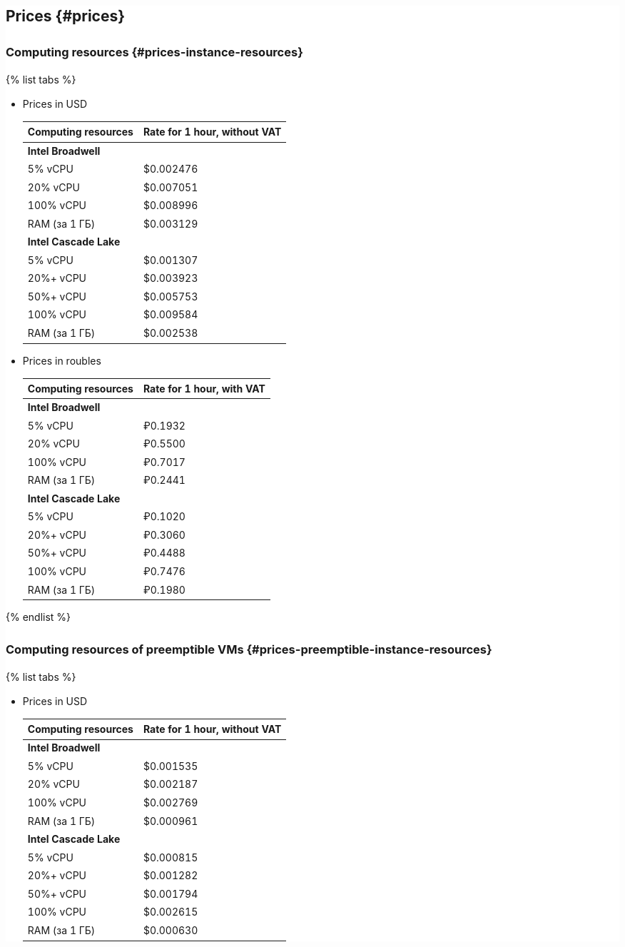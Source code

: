 ## Prices {#prices}

### Computing resources  {#prices-instance-resources}

{% list tabs %}

- Prices in USD

  Computing resources | Rate for 1 hour, without VAT |
  ----- | -----
  **Intel Broadwell** |
  5% vCPU | $0.002476
  20% vCPU | $0.007051 |
  100% vCPU | $0.008996 |
  RAM (за 1 ГБ) | $0.003129
  **Intel Cascade Lake** |
  5% vCPU | $0.001307
  20%+ vCPU | $0.003923
  50%+ vCPU | $0.005753
  100% vCPU | $0.009584
  RAM (за 1 ГБ) | $0.002538

- Prices in roubles

  Computing resources | Rate for 1 hour, with VAT |
  ----- | -----
  **Intel Broadwell** |
  5% vCPU | ₽0.1932
  20% vCPU | ₽0.5500 |
  100% vCPU | ₽0.7017 |
  RAM (за 1 ГБ) | ₽0.2441
  **Intel Cascade Lake** |
  5% vCPU | ₽0.1020
  20%+ vCPU | ₽0.3060
  50%+ vCPU | ₽0.4488
  100% vCPU | ₽0.7476
  RAM (за 1 ГБ) | ₽0.1980

{% endlist %}


### Computing resources of preemptible VMs {#prices-preemptible-instance-resources}

{% list tabs %}

- Prices in USD

  Computing resources | Rate for 1 hour, without VAT |
  ----- | -----
  **Intel Broadwell** |
  5% vCPU | $0.001535
  20% vCPU | $0.002187 |
  100% vCPU | $0.002769 |
  RAM (за 1 ГБ) | $0.000961
  **Intel Cascade Lake** |
  5% vCPU | $0.000815
  20%+ vCPU | $0.001282
  50%+ vCPU | $0.001794
  100% vCPU | $0.002615
  RAM (за 1 ГБ) | $0.000630
